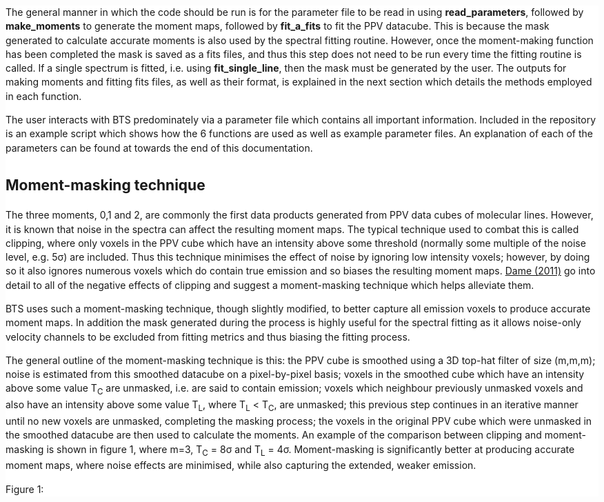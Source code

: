 The general manner in which the code should be run is for the parameter file to be read in using **read_parameters**, followed by **make_moments** to generate the moment maps, followed by **fit_a_fits** to fit the PPV datacube. This is because the mask generated to calculate accurate moments is also used by the spectral fitting routine. However, once the moment-making function has been completed the mask is saved as a fits files, and thus this step does not need to be run every time the fitting routine is called. If a single spectrum is fitted, i.e. using **fit_single_line**, then the mask must be generated by the user. The outputs for making moments and fitting fits files, as well as their format, is explained in the next section which details the methods employed in each function. 

The user interacts with BTS predominately via a parameter file which contains all important information. Included in the repository is an example script which shows how the 6 functions are used as well as example parameter files. An explanation of each of the parameters can be found at towards the end of this documentation. 

## Moment-masking technique

The three moments, 0,1 and 2, are commonly the first data products generated from PPV data cubes of molecular lines. However, it is known that noise in the spectra can affect the resulting moment maps. The typical technique used to combat this is called clipping, where only voxels in the PPV cube which have an intensity above some threshold (normally some multiple of the noise level, e.g. 5&sigma;) are included. Thus this technique minimises the effect of noise by ignoring low intensity voxels; however, by doing so it also ignores numerous voxels which do contain true emission and so biases the resulting moment maps. [Dame (2011)](http://arxiv.org/abs/1101.1499) go into detail to all of the negative effects of clipping and suggest a moment-masking technique which helps alleviate them.

BTS uses such a moment-masking technique, though slightly modified, to better capture all emission voxels to produce accurate moment maps. In addition the mask generated during the process is highly useful for the spectral fitting as it allows noise-only velocity channels to be excluded from fitting metrics and thus biasing the fitting process. 

The general outline of the moment-masking technique is this: the PPV cube is smoothed using a 3D top-hat filter of size (m,m,m); noise is estimated from this smoothed datacube on a pixel-by-pixel basis; voxels in the smoothed cube which have an intensity above some value T<sub>C</sub> are unmasked, i.e. are said to contain emission; voxels which neighbour previously unmasked voxels and also have an intensity above some value T<sub>L</sub>, where T<sub>L</sub> < T<sub>C</sub>, are unmasked; this previous step continues in an iterative manner until no new voxels are unmasked, completing the masking process; the voxels in the original PPV cube which were unmasked in the smoothed datacube are then used to calculate the moments. An example of the comparison between clipping and moment-masking is shown in figure 1, where m=3, T<sub>C</sub> = 8&sigma; and T<sub>L</sub> = 4&sigma;. Moment-masking is significantly better at producing accurate moment maps, where noise effects are minimised, while also capturing the extended, weaker emission. 

Figure 1: 